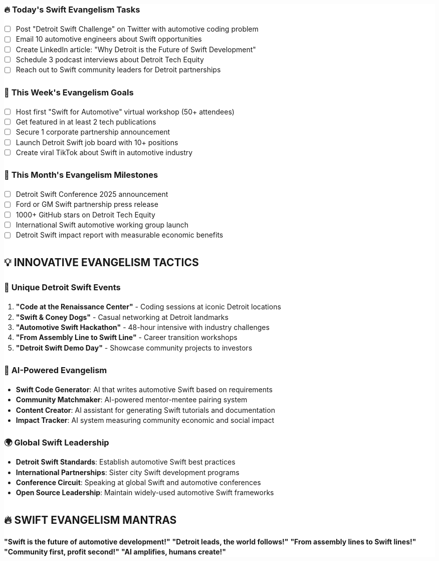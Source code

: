 ### 🔥 **Today's Swift Evangelism Tasks**
- [ ] Post "Detroit Swift Challenge" on Twitter with automotive coding problem
- [ ] Email 10 automotive engineers about Swift opportunities
- [ ] Create LinkedIn article: "Why Detroit is the Future of Swift Development"
- [ ] Schedule 3 podcast interviews about Detroit Tech Equity
- [ ] Reach out to Swift community leaders for Detroit partnerships

### 📅 **This Week's Evangelism Goals**
- [ ] Host first "Swift for Automotive" virtual workshop (50+ attendees)
- [ ] Get featured in at least 2 tech publications
- [ ] Secure 1 corporate partnership announcement
- [ ] Launch Detroit Swift job board with 10+ positions
- [ ] Create viral TikTok about Swift in automotive industry

### 🚀 **This Month's Evangelism Milestones**
- [ ] Detroit Swift Conference 2025 announcement
- [ ] Ford or GM Swift partnership press release
- [ ] 1000+ GitHub stars on Detroit Tech Equity
- [ ] International Swift automotive working group launch
- [ ] Detroit Swift impact report with measurable economic benefits

## 💡 INNOVATIVE EVANGELISM TACTICS

### 🎪 **Unique Detroit Swift Events**
1. **"Code at the Renaissance Center"** - Coding sessions at iconic Detroit locations
2. **"Swift & Coney Dogs"** - Casual networking at Detroit landmarks
3. **"Automotive Swift Hackathon"** - 48-hour intensive with industry challenges
4. **"From Assembly Line to Swift Line"** - Career transition workshops
5. **"Detroit Swift Demo Day"** - Showcase community projects to investors

### 🤖 **AI-Powered Evangelism**
- **Swift Code Generator**: AI that writes automotive Swift based on requirements
- **Community Matchmaker**: AI-powered mentor-mentee pairing system
- **Content Creator**: AI assistant for generating Swift tutorials and documentation
- **Impact Tracker**: AI system measuring community economic and social impact

### 🌍 **Global Swift Leadership**
- **Detroit Swift Standards**: Establish automotive Swift best practices
- **International Partnerships**: Sister city Swift development programs
- **Conference Circuit**: Speaking at global Swift and automotive conferences
- **Open Source Leadership**: Maintain widely-used automotive Swift frameworks

## 🔥 SWIFT EVANGELISM MANTRAS

**"Swift is the future of automotive development!"**
**"Detroit leads, the world follows!"**
**"From assembly lines to Swift lines!"**
**"Community first, profit second!"**
**"AI amplifies, humans create!"**
